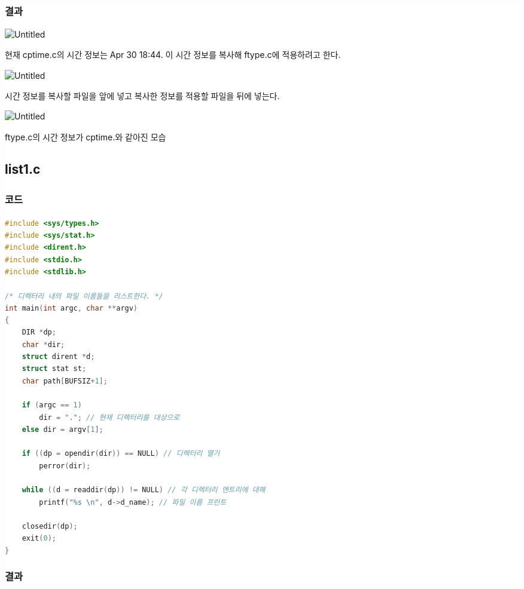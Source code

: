 ### 결과

![Untitled](7%E1%84%8C%E1%85%A1%E1%86%BC%20%E1%84%8B%E1%85%A8%E1%84%8C%E1%85%A6%2017f4dc5cfc414cc38d2b7ca5753a90a2/Untitled%204.png)

현재 cptime.c의 시간 정보는 Apr 30 18:44. 이 시간 정보를 복사해 ftype.c에 적용하려고 한다.

![Untitled](7%E1%84%8C%E1%85%A1%E1%86%BC%20%E1%84%8B%E1%85%A8%E1%84%8C%E1%85%A6%2017f4dc5cfc414cc38d2b7ca5753a90a2/Untitled%205.png)

시간 정보를 복사할 파일을 앞에 넣고 복사한 정보를 적용할 파일을 뒤에 넣는다.

![Untitled](7%E1%84%8C%E1%85%A1%E1%86%BC%20%E1%84%8B%E1%85%A8%E1%84%8C%E1%85%A6%2017f4dc5cfc414cc38d2b7ca5753a90a2/Untitled%206.png)

ftype.c의 시간 정보가 cptime.와 같아진 모습

## list1.c

### 코드

```c
#include <sys/types.h>
#include <sys/stat.h>
#include <dirent.h>
#include <stdio.h>
#include <stdlib.h>

/* 디렉터리 내의 파일 이름들을 리스트한다. */
int main(int argc, char **argv)
{
	DIR *dp;
	char *dir;
	struct dirent *d;
	struct stat st;
	char path[BUFSIZ+1];
	
	if (argc == 1)
		dir = "."; // 현재 디렉터리를 대상으로
	else dir = argv[1];

	if ((dp = opendir(dir)) == NULL) // 디렉터리 열기
		perror(dir);
		
	while ((d = readdir(dp)) != NULL) // 각 디렉터리 엔트리에 대해
		printf("%s \n", d->d_name); // 파일 이름 프린트

	closedir(dp);
	exit(0);
}
```

### 결과
